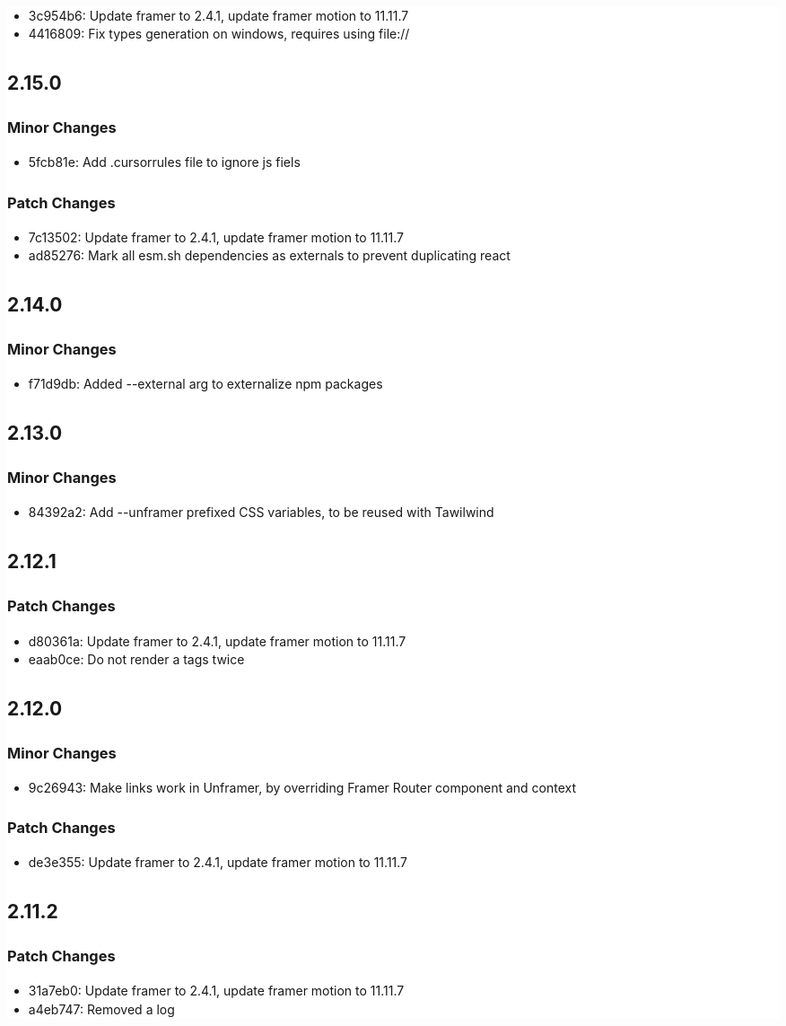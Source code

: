 - 3c954b6: Update framer to 2.4.1, update framer motion to 11.11.7
- 4416809: Fix types generation on windows, requires using file://

## 2.15.0

### Minor Changes

- 5fcb81e: Add .cursorrules file to ignore js fiels

### Patch Changes

- 7c13502: Update framer to 2.4.1, update framer motion to 11.11.7
- ad85276: Mark all esm.sh dependencies as externals to prevent duplicating react

## 2.14.0

### Minor Changes

- f71d9db: Added --external arg to externalize npm packages

## 2.13.0

### Minor Changes

- 84392a2: Add --unframer prefixed CSS variables, to be reused with Tawilwind

## 2.12.1

### Patch Changes

- d80361a: Update framer to 2.4.1, update framer motion to 11.11.7
- eaab0ce: Do not render a tags twice

## 2.12.0

### Minor Changes

- 9c26943: Make links work in Unframer, by overriding Framer Router component and context

### Patch Changes

- de3e355: Update framer to 2.4.1, update framer motion to 11.11.7

## 2.11.2

### Patch Changes

- 31a7eb0: Update framer to 2.4.1, update framer motion to 11.11.7
- a4eb747: Removed a log
